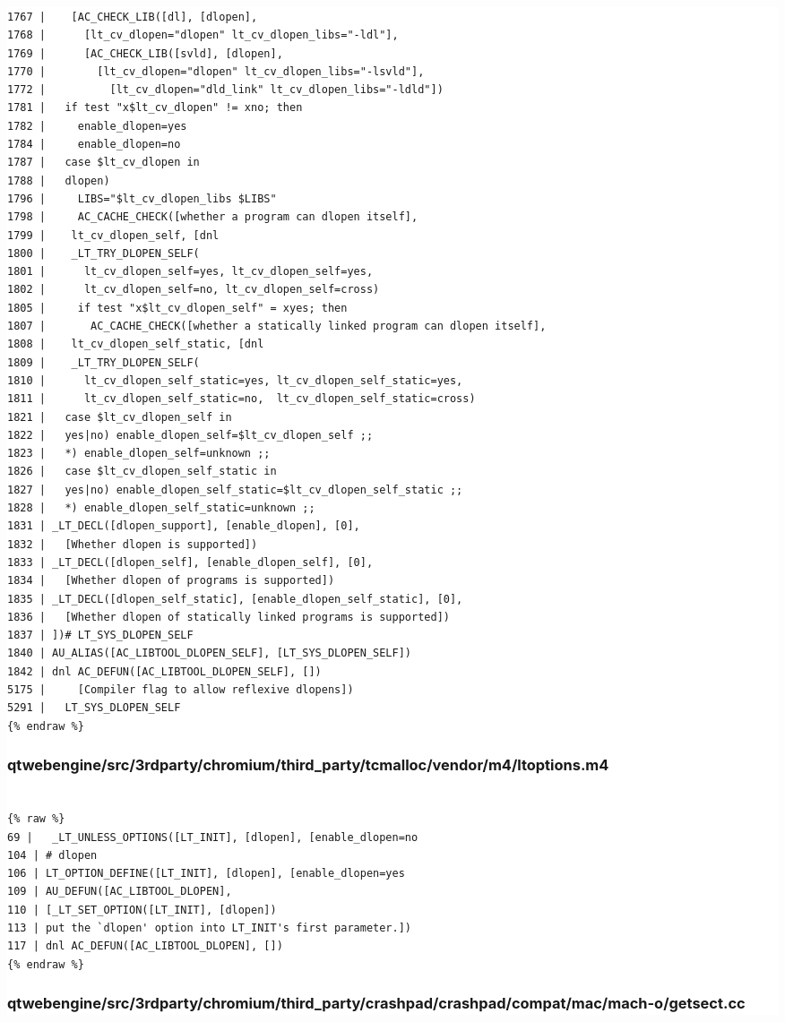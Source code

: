 ```
1767 | 	  [AC_CHECK_LIB([dl], [dlopen],
1768 | 		[lt_cv_dlopen="dlopen" lt_cv_dlopen_libs="-ldl"],
1769 | 	    [AC_CHECK_LIB([svld], [dlopen],
1770 | 		  [lt_cv_dlopen="dlopen" lt_cv_dlopen_libs="-lsvld"],
1772 | 		    [lt_cv_dlopen="dld_link" lt_cv_dlopen_libs="-ldld"])
1781 |   if test "x$lt_cv_dlopen" != xno; then
1782 |     enable_dlopen=yes
1784 |     enable_dlopen=no
1787 |   case $lt_cv_dlopen in
1788 |   dlopen)
1796 |     LIBS="$lt_cv_dlopen_libs $LIBS"
1798 |     AC_CACHE_CHECK([whether a program can dlopen itself],
1799 | 	  lt_cv_dlopen_self, [dnl
1800 | 	  _LT_TRY_DLOPEN_SELF(
1801 | 	    lt_cv_dlopen_self=yes, lt_cv_dlopen_self=yes,
1802 | 	    lt_cv_dlopen_self=no, lt_cv_dlopen_self=cross)
1805 |     if test "x$lt_cv_dlopen_self" = xyes; then
1807 |       AC_CACHE_CHECK([whether a statically linked program can dlopen itself],
1808 | 	  lt_cv_dlopen_self_static, [dnl
1809 | 	  _LT_TRY_DLOPEN_SELF(
1810 | 	    lt_cv_dlopen_self_static=yes, lt_cv_dlopen_self_static=yes,
1811 | 	    lt_cv_dlopen_self_static=no,  lt_cv_dlopen_self_static=cross)
1821 |   case $lt_cv_dlopen_self in
1822 |   yes|no) enable_dlopen_self=$lt_cv_dlopen_self ;;
1823 |   *) enable_dlopen_self=unknown ;;
1826 |   case $lt_cv_dlopen_self_static in
1827 |   yes|no) enable_dlopen_self_static=$lt_cv_dlopen_self_static ;;
1828 |   *) enable_dlopen_self_static=unknown ;;
1831 | _LT_DECL([dlopen_support], [enable_dlopen], [0],
1832 | 	 [Whether dlopen is supported])
1833 | _LT_DECL([dlopen_self], [enable_dlopen_self], [0],
1834 | 	 [Whether dlopen of programs is supported])
1835 | _LT_DECL([dlopen_self_static], [enable_dlopen_self_static], [0],
1836 | 	 [Whether dlopen of statically linked programs is supported])
1837 | ])# LT_SYS_DLOPEN_SELF
1840 | AU_ALIAS([AC_LIBTOOL_DLOPEN_SELF], [LT_SYS_DLOPEN_SELF])
1842 | dnl AC_DEFUN([AC_LIBTOOL_DLOPEN_SELF], [])
5175 |     [Compiler flag to allow reflexive dlopens])
5291 |   LT_SYS_DLOPEN_SELF
{% endraw %}

```
### qtwebengine/src/3rdparty/chromium/third_party/tcmalloc/vendor/m4/ltoptions.m4

```

{% raw %}
69 |   _LT_UNLESS_OPTIONS([LT_INIT], [dlopen], [enable_dlopen=no
104 | # dlopen
106 | LT_OPTION_DEFINE([LT_INIT], [dlopen], [enable_dlopen=yes
109 | AU_DEFUN([AC_LIBTOOL_DLOPEN],
110 | [_LT_SET_OPTION([LT_INIT], [dlopen])
113 | put the `dlopen' option into LT_INIT's first parameter.])
117 | dnl AC_DEFUN([AC_LIBTOOL_DLOPEN], [])
{% endraw %}

```
### qtwebengine/src/3rdparty/chromium/third_party/crashpad/crashpad/compat/mac/mach-o/getsect.cc
